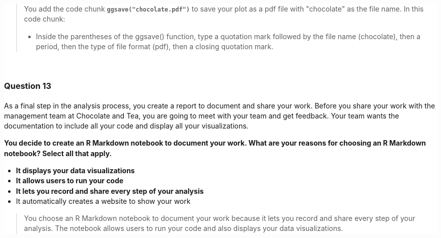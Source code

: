 > You add the code chunk **`ggsave("chocolate.pdf")`** to save your plot as a pdf file with "chocolate" as the file name. In this code chunk: 
> * Inside the parentheses of the ggsave() function, type a quotation mark followed by the file name (chocolate), then a period, then the type of file format (pdf), then a closing quotation mark.

&nbsp;

### Question 13

As a final step in the analysis process, you create a report to document and share your work. Before you share your work with the management team at Chocolate and Tea, you are going to meet with your team and get feedback. Your team wants the documentation to include all your code and display all your visualizations. 

**You decide to create an R Markdown notebook to document your work. What are your reasons for choosing an R Markdown notebook? Select all that apply.**

* **It displays your data visualizations**
* **It allows users to run your code** 
* **It lets you record and share every step of your analysis**
* It automatically creates a website to show your work 

> You choose an R Markdown notebook to document your work because it lets you record and share every step of your analysis. The notebook allows users to run your code and also displays your data visualizations. 
